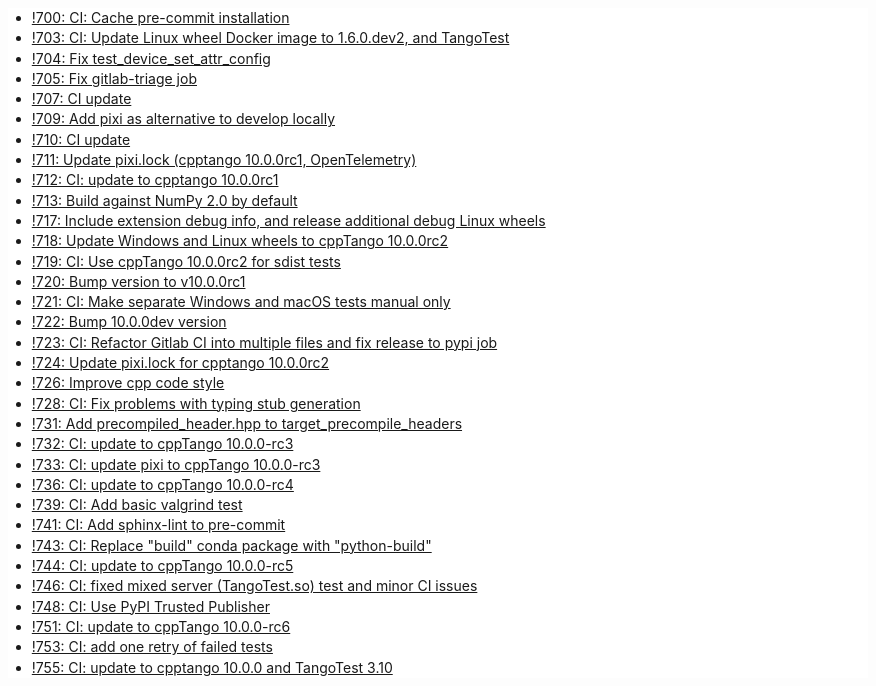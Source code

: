 - [!700: CI: Cache pre-commit installation](https://gitlab.com/tango-controls/pytango/-/merge_requests/700)
- [!703: CI: Update Linux wheel Docker image to 1.6.0.dev2, and TangoTest](https://gitlab.com/tango-controls/pytango/-/merge_requests/703)
- [!704: Fix test_device_set_attr_config](https://gitlab.com/tango-controls/pytango/-/merge_requests/704)
- [!705: Fix gitlab-triage job](https://gitlab.com/tango-controls/pytango/-/merge_requests/705)
- [!707: CI update](https://gitlab.com/tango-controls/pytango/-/merge_requests/707)
- [!709: Add pixi as alternative to develop locally](https://gitlab.com/tango-controls/pytango/-/merge_requests/709)
- [!710: CI update](https://gitlab.com/tango-controls/pytango/-/merge_requests/710)
- [!711: Update pixi.lock (cpptango 10.0.0rc1, OpenTelemetry)](https://gitlab.com/tango-controls/pytango/-/merge_requests/711)
- [!712: CI: update to cpptango 10.0.0rc1](https://gitlab.com/tango-controls/pytango/-/merge_requests/712)
- [!713: Build against NumPy 2.0 by default](https://gitlab.com/tango-controls/pytango/-/merge_requests/713)
- [!717: Include extension debug info, and release additional debug Linux wheels](https://gitlab.com/tango-controls/pytango/-/merge_requests/717)
- [!718: Update Windows and Linux wheels to cppTango 10.0.0rc2](https://gitlab.com/tango-controls/pytango/-/merge_requests/718)
- [!719: CI: Use cppTango 10.0.0rc2 for sdist tests](https://gitlab.com/tango-controls/pytango/-/merge_requests/719)
- [!720: Bump version to v10.0.0rc1](https://gitlab.com/tango-controls/pytango/-/merge_requests/720)
- [!721: CI: Make separate Windows and macOS tests manual only](https://gitlab.com/tango-controls/pytango/-/merge_requests/721)
- [!722: Bump 10.0.0dev version](https://gitlab.com/tango-controls/pytango/-/merge_requests/722)
- [!723: CI: Refactor Gitlab CI into multiple files and fix release to pypi job](https://gitlab.com/tango-controls/pytango/-/merge_requests/723)
- [!724: Update pixi.lock for cpptango 10.0.0rc2](https://gitlab.com/tango-controls/pytango/-/merge_requests/724)
- [!726: Improve cpp code style](https://gitlab.com/tango-controls/pytango/-/merge_requests/726)
- [!728: CI: Fix problems with typing stub generation](https://gitlab.com/tango-controls/pytango/-/merge_requests/728)
- [!731: Add precompiled_header.hpp to target_precompile_headers](https://gitlab.com/tango-controls/pytango/-/merge_requests/731)
- [!732: CI: update to cppTango 10.0.0-rc3](https://gitlab.com/tango-controls/pytango/-/merge_requests/732)
- [!733: CI: update pixi to cppTango 10.0.0-rc3](https://gitlab.com/tango-controls/pytango/-/merge_requests/733)
- [!736: CI: update to cppTango 10.0.0-rc4](https://gitlab.com/tango-controls/pytango/-/merge_requests/736)
- [!739: CI: Add basic valgrind test](https://gitlab.com/tango-controls/pytango/-/merge_requests/739)
- [!741: CI: Add sphinx-lint to pre-commit](https://gitlab.com/tango-controls/pytango/-/merge_requests/741)
- [!743: CI: Replace "build" conda package with "python-build"](https://gitlab.com/tango-controls/pytango/-/merge_requests/743)
- [!744: CI: update to cppTango 10.0.0-rc5](https://gitlab.com/tango-controls/pytango/-/merge_requests/744)
- [!746: CI: fixed mixed server (TangoTest.so) test and minor CI issues](https://gitlab.com/tango-controls/pytango/-/merge_requests/746)
- [!748: CI: Use PyPI Trusted Publisher](https://gitlab.com/tango-controls/pytango/-/merge_requests/748)
- [!751: CI: update to cppTango 10.0.0-rc6](https://gitlab.com/tango-controls/pytango/-/merge_requests/751)
- [!753: CI: add one retry of failed tests](https://gitlab.com/tango-controls/pytango/-/merge_requests/753)
- [!755: CI: update to cpptango 10.0.0 and TangoTest 3.10](https://gitlab.com/tango-controls/pytango/-/merge_requests/755)
